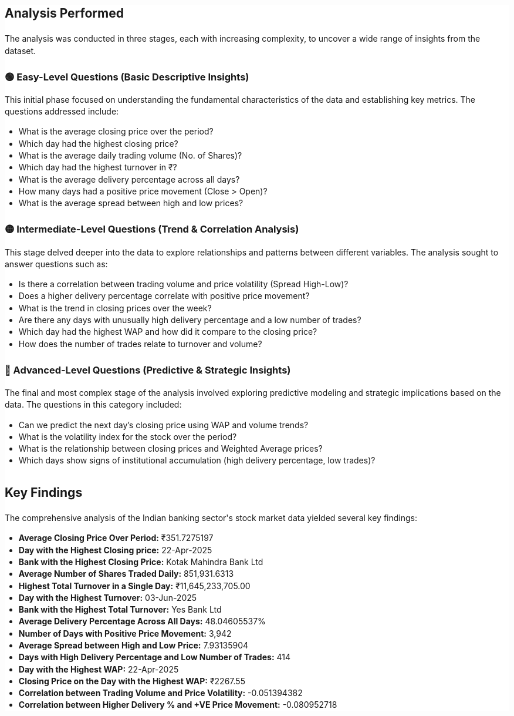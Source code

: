 ## Analysis Performed

The analysis was conducted in three stages, each with increasing complexity, to uncover a wide range of insights from the dataset.

### 🟢 Easy-Level Questions (Basic Descriptive Insights)

This initial phase focused on understanding the fundamental characteristics of the data and establishing key metrics. The questions addressed include:

*   What is the average closing price over the period?
*   Which day had the highest closing price?
*   What is the average daily trading volume (No. of Shares)?
*   Which day had the highest turnover in ₹?
*   What is the average delivery percentage across all days?
*   How many days had a positive price movement (Close > Open)?
*   What is the average spread between high and low prices?

### 🟡 Intermediate-Level Questions (Trend & Correlation Analysis)

This stage delved deeper into the data to explore relationships and patterns between different variables. The analysis sought to answer questions such as:

*   Is there a correlation between trading volume and price volatility (Spread High-Low)?
*   Does a higher delivery percentage correlate with positive price movement?
*   What is the trend in closing prices over the week?
*   Are there any days with unusually high delivery percentage and a low number of trades?
*   Which day had the highest WAP and how did it compare to the closing price?
*   How does the number of trades relate to turnover and volume?

### 🔴 Advanced-Level Questions (Predictive & Strategic Insights)

The final and most complex stage of the analysis involved exploring predictive modeling and strategic implications based on the data. The questions in this category included:

*   Can we predict the next day’s closing price using WAP and volume trends?
*   What is the volatility index for the stock over the period?
*   What is the relationship between closing prices and Weighted Average prices?
*   Which days show signs of institutional accumulation (high delivery percentage, low trades)?

## Key Findings

The comprehensive analysis of the Indian banking sector's stock market data yielded several key findings:

*   **Average Closing Price Over Period:** ₹351.7275197
*   **Day with the Highest Closing price:** 22-Apr-2025
*   **Bank with the Highest Closing Price:** Kotak Mahindra Bank Ltd
*   **Average Number of Shares Traded Daily:** 851,931.6313
*   **Highest Total Turnover in a Single Day:** ₹11,645,233,705.00
*   **Day with the Highest Turnover:** 03-Jun-2025
*   **Bank with the Highest Total Turnover:** Yes Bank Ltd
*   **Average Delivery Percentage Across All Days:** 48.04605537%
*   **Number of Days with Positive Price Movement:** 3,942
*   **Average Spread between High and Low Price:** 7.93135904
*   **Days with High Delivery Percentage and Low Number of Trades:** 414
*   **Day with the Highest WAP:** 22-Apr-2025
*   **Closing Price on the Day with the Highest WAP:** ₹2267.55
*   **Correlation between Trading Volume and Price Volatility:** -0.051394382
*   **Correlation between Higher Delivery % and +VE Price Movement:** -0.080952718
